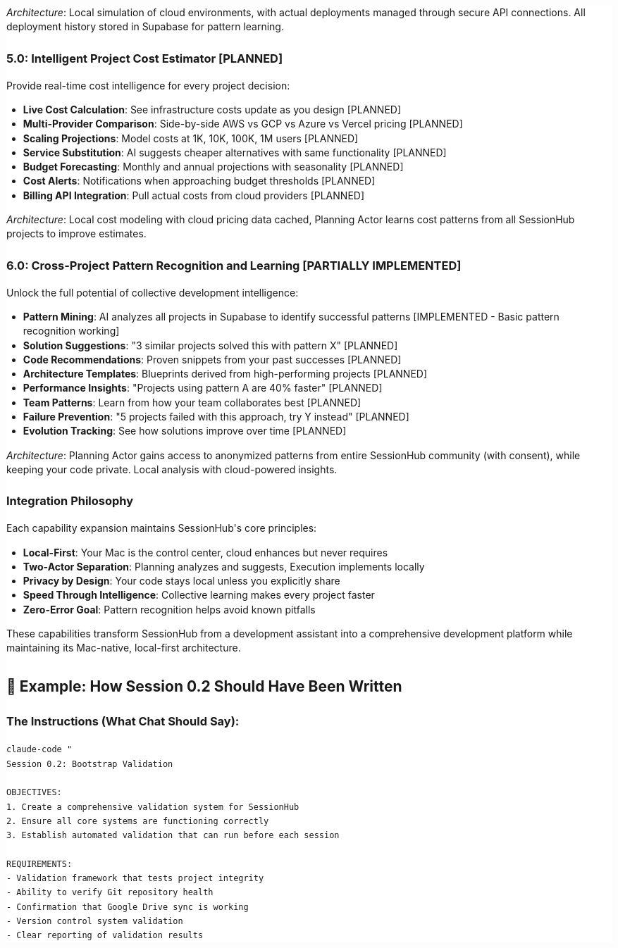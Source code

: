 *Architecture*: Local simulation of cloud environments, with actual deployments managed through secure API connections. All deployment history stored in Supabase for pattern learning.

### 5.0: Intelligent Project Cost Estimator [PLANNED]
Provide real-time cost intelligence for every project decision:

- **Live Cost Calculation**: See infrastructure costs update as you design [PLANNED]
- **Multi-Provider Comparison**: Side-by-side AWS vs GCP vs Azure vs Vercel pricing [PLANNED]
- **Scaling Projections**: Model costs at 1K, 10K, 100K, 1M users [PLANNED]
- **Service Substitution**: AI suggests cheaper alternatives with same functionality [PLANNED]
- **Budget Forecasting**: Monthly and annual projections with seasonality [PLANNED]
- **Cost Alerts**: Notifications when approaching budget thresholds [PLANNED]
- **Billing API Integration**: Pull actual costs from cloud providers [PLANNED]

*Architecture*: Local cost modeling with cloud pricing data cached, Planning Actor learns cost patterns from all SessionHub projects to improve estimates.

### 6.0: Cross-Project Pattern Recognition and Learning [PARTIALLY IMPLEMENTED]
Unlock the full potential of collective development intelligence:

- **Pattern Mining**: AI analyzes all projects in Supabase to identify successful patterns [IMPLEMENTED - Basic pattern recognition working]
- **Solution Suggestions**: "3 similar projects solved this with pattern X" [PLANNED]
- **Code Recommendations**: Proven snippets from your past successes [PLANNED]
- **Architecture Templates**: Blueprints derived from high-performing projects [PLANNED]
- **Performance Insights**: "Projects using pattern A are 40% faster" [PLANNED]
- **Team Patterns**: Learn from how your team collaborates best [PLANNED]
- **Failure Prevention**: "5 projects failed with this approach, try Y instead" [PLANNED]
- **Evolution Tracking**: See how solutions improve over time [PLANNED]

*Architecture*: Planning Actor gains access to anonymized patterns from entire SessionHub community (with consent), while keeping your code private. Local analysis with cloud-powered insights.

### Integration Philosophy
Each capability expansion maintains SessionHub's core principles:
- **Local-First**: Your Mac is the control center, cloud enhances but never requires
- **Two-Actor Separation**: Planning analyzes and suggests, Execution implements locally
- **Privacy by Design**: Your code stays local unless you explicitly share
- **Speed Through Intelligence**: Collective learning makes every project faster
- **Zero-Error Goal**: Pattern recognition helps avoid known pitfalls

These capabilities transform SessionHub from a development assistant into a comprehensive development platform while maintaining its Mac-native, local-first architecture.

## 🎯 Example: How Session 0.2 Should Have Been Written

### The Instructions (What Chat Should Say):
```
claude-code "
Session 0.2: Bootstrap Validation

OBJECTIVES:
1. Create a comprehensive validation system for SessionHub
2. Ensure all core systems are functioning correctly
3. Establish automated validation that can run before each session

REQUIREMENTS:
- Validation framework that tests project integrity
- Ability to verify Git repository health
- Confirmation that Google Drive sync is working
- Version control system validation
- Clear reporting of validation results

```